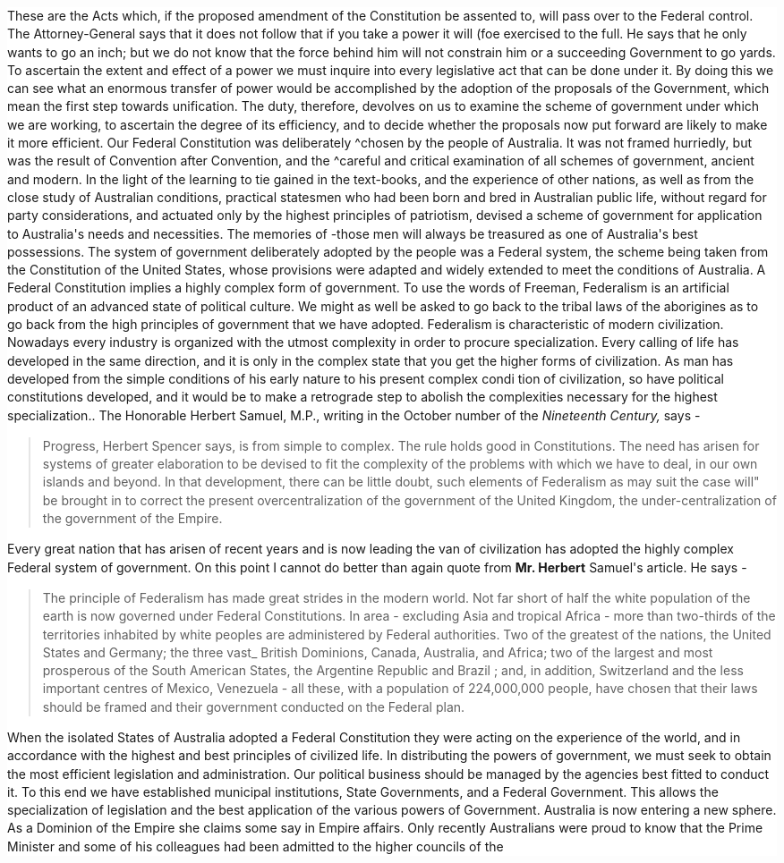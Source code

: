 These are the Acts which, if the proposed amendment of the Constitution be assented to, will pass over to the Federal control. The Attorney-General says that it does not follow that if you take a power it will (foe exercised to the full. He says that he only wants to go an inch; but we do not know that the force behind him will not constrain him or a succeeding Government to go yards. To ascertain the extent and effect of a power we must inquire into every legislative act that can be done under it. By doing this we can see what an enormous transfer of power would be accomplished by the adoption of the proposals of the Government, which mean the first step towards unification. The duty, therefore, devolves on us to examine the scheme of government under which we are working, to ascertain the degree of its efficiency, and to decide whether the proposals now put forward are likely to make it more efficient. Our Federal Constitution was deliberately ^chosen by the people of Australia. It was not framed hurriedly, but was the result of Convention after Convention, and the ^careful and critical examination of all schemes of government, ancient and modern. In the light of the learning to tie gained in the text-books, and the experience of other nations, as well as from the close study of Australian conditions, practical statesmen who had been born and bred in Australian public life, without regard for party considerations, and actuated only by the highest principles of patriotism, devised a scheme of government for application to Australia's needs and necessities. The memories of -those men will always be treasured as one of Australia's best possessions. The system of government deliberately adopted by the people was a Federal system, the scheme being taken from the Constitution of the United States, whose provisions were adapted and widely extended to meet the conditions of Australia. A Federal Constitution implies a highly complex form of government. To use the words of Freeman, Federalism is an artificial product of an advanced state of political culture. We might as well be asked to go back to the tribal laws of the aborigines as to go back from the high principles of government that we have adopted. Federalism is characteristic of modern civilization. Nowadays every industry is organized with the utmost complexity in order to procure specialization. Every calling of life has developed in the same direction, and it is only in the complex state that you get the higher forms of civilization. As man has developed from the simple conditions of his early nature to his present complex condi tion of civilization, so have political constitutions developed, and it would be to make a retrograde step to abolish the complexities necessary for the highest specialization.. The Honorable Herbert Samuel, M.P., writing in the October number of the  *Nineteenth Century,*  says - 

  >Progress, Herbert Spencer says, is from simple to complex. The rule holds good in Constitutions. The need has arisen for systems of greater elaboration to be devised to fit the complexity of the problems with which we have to deal, in our own islands and beyond. In that development, there can be little doubt, such elements of Federalism as may suit the case will" be brought in to correct the present overcentralization of the government of the United Kingdom, the under-centralization of the government of the Empire. 

Every great nation that has arisen of recent years and is now leading the van of civilization has adopted the highly complex Federal system of government. On this point I cannot do better than again quote from  **Mr. Herbert**  Samuel's article. He says - 

  >The principle of Federalism has made great strides in the modern world. Not far short of half the white population of the earth is now governed under Federal Constitutions. In area - excluding Asia and tropical Africa - more than two-thirds of the territories inhabited by white peoples are administered by Federal authorities. Two of the greatest of the nations, the United States and Germany; the three vast_ British Dominions, Canada, Australia, and Africa; two of the largest and most prosperous of the South American States, the Argentine Republic and Brazil ; and, in addition, Switzerland and the less important centres of Mexico, Venezuela - all these, with a population of 224,000,000 people, have chosen that their laws should be framed and their government conducted on the Federal plan. 

When the isolated States of Australia adopted a Federal Constitution they were acting on the experience of the world, and in accordance with the highest and best principles of civilized life. In distributing the powers of government, we must seek to obtain the most efficient legislation and administration. Our political business should be managed by the agencies best fitted to conduct it. To this end we have established municipal institutions, State Governments, and a Federal Government. This allows the specialization of legislation and the best application of the various powers of Government. Australia is now entering a new sphere. As a Dominion of the Empire she claims some say in Empire affairs. Only recently Australians were proud to know that the Prime Minister and some of his colleagues had been admitted to the higher councils of the 
